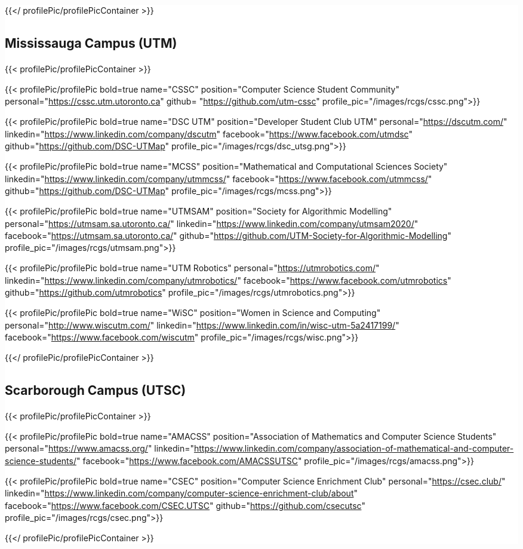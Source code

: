 {{</ profilePic/profilePicContainer >}}

## Mississauga Campus (UTM)

{{< profilePic/profilePicContainer >}}

{{< profilePic/profilePic bold=true name="CSSC"  position="Computer Science Student Community"  personal="https://cssc.utm.utoronto.ca"  github= "https://github.com/utm-cssc"  profile_pic="/images/rcgs/cssc.png">}}

{{< profilePic/profilePic bold=true name="DSC UTM"  position="Developer Student Club UTM"  personal="https://dscutm.com/" linkedin="https://www.linkedin.com/company/dscutm"  facebook="https://www.facebook.com/utmdsc"  github="https://github.com/DSC-UTMap" profile_pic="/images/rcgs/dsc_utsg.png">}}

{{< profilePic/profilePic bold=true name="MCSS"  position="Mathematical and Computational Sciences Society" linkedin="https://www.linkedin.com/company/utmmcss/"  facebook="https://www.facebook.com/utmmcss/"  github="https://github.com/DSC-UTMap" profile_pic="/images/rcgs/mcss.png">}}

{{< profilePic/profilePic bold=true name="UTMSAM"  position="Society for Algorithmic Modelling"  personal="https://utmsam.sa.utoronto.ca/" linkedin="https://www.linkedin.com/company/utmsam2020/"  facebook="https://utmsam.sa.utoronto.ca/"  github="https://github.com/UTM-Society-for-Algorithmic-Modelling" profile_pic="/images/rcgs/utmsam.png">}}

{{< profilePic/profilePic bold=true name="UTM Robotics"  personal="https://utmrobotics.com/" linkedin="https://www.linkedin.com/company/utmrobotics/"  facebook="https://www.facebook.com/utmrobotics"  github="https://github.com/utmrobotics" profile_pic="/images/rcgs/utmrobotics.png">}}

{{< profilePic/profilePic bold=true name="WiSC"  position="Women in Science and Computing"  personal="http://www.wiscutm.com/" linkedin="https://www.linkedin.com/in/wisc-utm-5a2417199/"  facebook="https://www.facebook.com/wiscutm"  profile_pic="/images/rcgs/wisc.png">}}

{{</ profilePic/profilePicContainer >}}

## Scarborough Campus (UTSC)

{{< profilePic/profilePicContainer >}}

{{< profilePic/profilePic bold=true name="AMACSS"  position="Association of Mathematics and Computer Science Students"  personal="https://www.amacss.org/" linkedin="https://www.linkedin.com/company/association-of-mathematical-and-computer-science-students/"  facebook="https://www.facebook.com/AMACSSUTSC"  profile_pic="/images/rcgs/amacss.png">}}

{{< profilePic/profilePic bold=true name="CSEC"  position="Computer Science Enrichment Club"  personal="https://csec.club/" linkedin="https://www.linkedin.com/company/computer-science-enrichment-club/about"  facebook="https://www.facebook.com/CSEC.UTSC"  github="https://github.com/csecutsc" profile_pic="/images/rcgs/csec.png">}}

{{</ profilePic/profilePicContainer >}}
